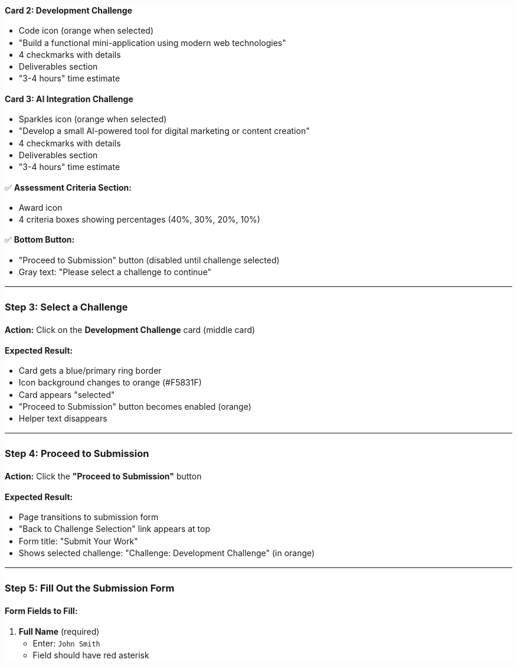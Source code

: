 **Card 2: Development Challenge**
- Code icon (orange when selected)
- "Build a functional mini-application using modern web technologies"
- 4 checkmarks with details
- Deliverables section
- "3-4 hours" time estimate

**Card 3: AI Integration Challenge**
- Sparkles icon (orange when selected)
- "Develop a small AI-powered tool for digital marketing or content creation"
- 4 checkmarks with details
- Deliverables section
- "3-4 hours" time estimate

✅ **Assessment Criteria Section:**
- Award icon
- 4 criteria boxes showing percentages (40%, 30%, 20%, 10%)

✅ **Bottom Button:**
- "Proceed to Submission" button (disabled until challenge selected)
- Gray text: "Please select a challenge to continue"

---

### Step 3: Select a Challenge

**Action:** Click on the **Development Challenge** card (middle card)

**Expected Result:**
- Card gets a blue/primary ring border
- Icon background changes to orange (#F5831F)
- Card appears "selected"
- "Proceed to Submission" button becomes enabled (orange)
- Helper text disappears

---

### Step 4: Proceed to Submission

**Action:** Click the **"Proceed to Submission"** button

**Expected Result:**
- Page transitions to submission form
- "Back to Challenge Selection" link appears at top
- Form title: "Submit Your Work"
- Shows selected challenge: "Challenge: Development Challenge" (in orange)

---

### Step 5: Fill Out the Submission Form

**Form Fields to Fill:**

1. **Full Name** (required)
   - Enter: `John Smith`
   - Field should have red asterisk
